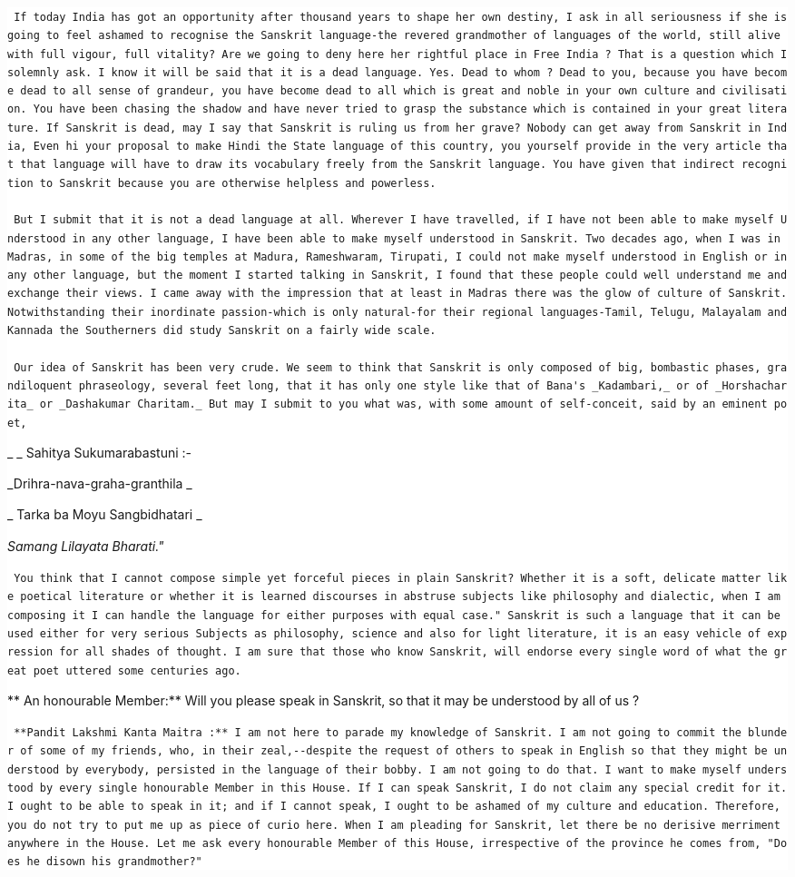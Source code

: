      If today India has got an opportunity after thousand years to shape her own destiny, I ask in all seriousness if she is going to feel ashamed to recognise the Sanskrit language-the revered grandmother of languages of the world, still alive with full vigour, full vitality? Are we going to deny here her rightful place in Free India ? That is a question which I solemnly ask. I know it will be said that it is a dead language. Yes. Dead to whom ? Dead to you, because you have become dead to all sense of grandeur, you have become dead to all which is great and noble in your own culture and civilisation. You have been chasing the shadow and have never tried to grasp the substance which is contained in your great literature. If Sanskrit is dead, may I say that Sanskrit is ruling us from her grave? Nobody can get away from Sanskrit in India, Even hi your proposal to make Hindi the State language of this country, you yourself provide in the very article that that language will have to draw its vocabulary freely from the Sanskrit language. You have given that indirect recognition to Sanskrit because you are otherwise helpless and powerless.

     But I submit that it is not a dead language at all. Wherever I have travelled, if I have not been able to make myself Understood in any other language, I have been able to make myself understood in Sanskrit. Two decades ago, when I was in Madras, in some of the big temples at Madura, Rameshwaram, Tirupati, I could not make myself understood in English or in any other language, but the moment I started talking in Sanskrit, I found that these people could well understand me and exchange their views. I came away with the impression that at least in Madras there was the glow of culture of Sanskrit. Notwithstanding their inordinate passion-which is only natural-for their regional languages-Tamil, Telugu, Malayalam and Kannada the Southerners did study Sanskrit on a fairly wide scale.

     Our idea of Sanskrit has been very crude. We seem to think that Sanskrit is only composed of big, bombastic phases, grandiloquent phraseology, several feet long, that it has only one style like that of Bana's _Kadambari,_ or of _Horshacharita_ or _Dashakumar Charitam._ But may I submit to you what was, with some amount of self-conceit, said by an eminent poet,

_      _ Sahitya Sukumarabastuni :-

_Drihra-nava-graha-granthila _

_  Tarka ba Moyu Sangbidhatari _

_Samang Lilayata Bharati."_

     You think that I cannot compose simple yet forceful pieces in plain Sanskrit? Whether it is a soft, delicate matter like poetical literature or whether it is learned discourses in abstruse subjects like philosophy and dialectic, when I am composing it I can handle the language for either purposes with equal case." Sanskrit is such a language that it can be used either for very serious Subjects as philosophy, science and also for light literature, it is an easy vehicle of expression for all shades of thought. I am sure that those who know Sanskrit, will endorse every single word of what the great poet uttered some centuries ago.

   **  An honourable Member:** Will you please speak in Sanskrit, so that it may be understood by all of us ?

     **Pandit Lakshmi Kanta Maitra :** I am not here to parade my knowledge of Sanskrit. I am not going to commit the blunder of some of my friends, who, in their zeal,--despite the request of others to speak in English so that they might be understood by everybody, persisted in the language of their bobby. I am not going to do that. I want to make myself understood by every single honourable Member in this House. If I can speak Sanskrit, I do not claim any special credit for it. I ought to be able to speak in it; and if I cannot speak, I ought to be ashamed of my culture and education. Therefore, you do not try to put me up as piece of curio here. When I am pleading for Sanskrit, let there be no derisive merriment anywhere in the House. Let me ask every honourable Member of this House, irrespective of the province he comes from, "Does he disown his grandmother?"
